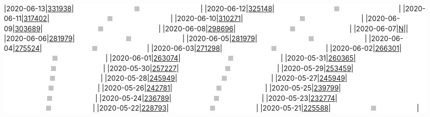 |2020-06-13|[331938](https://github.com/johanley/covid-19-canada/blob/master/data/screenshots/2020-06-13_23h59ADT/ab.png)|<img src='bar.png' height='10' width='258' title='331938'>|
|2020-06-12|[325148](https://github.com/johanley/covid-19-canada/blob/master/data/screenshots/2020-06-12_23h59mADT/ab.png)|<img src='bar.png' height='10' width='253' title='325148'>|
|2020-06-11|[317402](https://github.com/johanley/covid-19-canada/blob/master/data/screenshots/2020-06-11_23h59mADT/ab.png)|<img src='bar.png' height='10' width='247' title='317402'>|
|2020-06-10|[310271](https://github.com/johanley/covid-19-canada/blob/master/data/screenshots/2020-06-10_23h59mADT/ab.png)|<img src='bar.png' height='10' width='241' title='310271'>|
|2020-06-09|[303689](https://github.com/johanley/covid-19-canada/blob/master/data/screenshots/2020-06-09_23h59mADT/ab.png)|<img src='bar.png' height='10' width='236' title='303689'>|
|2020-06-08|[298696](https://github.com/johanley/covid-19-canada/blob/master/data/screenshots/2020-06-08_23h59mADT/ab.png)|<img src='bar.png' height='10' width='232' title='298696'>|
|2020-06-07|[N](https://github.com/johanley/covid-19-canada/blob/master/data/screenshots/2020-06-07_21h00mADT/ab.png)|<img src='bar.png' height='10' width='0' title='N'>|
|2020-06-06|[281979](https://github.com/johanley/covid-19-canada/blob/master/data/screenshots/2020-06-06_21h15mADT/ab.png)|<img src='bar.png' height='10' width='219' title='281979'>|
|2020-06-05|[281979](https://github.com/johanley/covid-19-canada/blob/master/data/screenshots/2020-06-05_21h30mADT/ab.png)|<img src='bar.png' height='10' width='219' title='281979'>|
|2020-06-04|[275524](https://github.com/johanley/covid-19-canada/blob/master/data/screenshots/2020-06-04_21h30mADT/ab.png)|<img src='bar.png' height='10' width='214' title='275524'>|
|2020-06-03|[271298](https://github.com/johanley/covid-19-canada/blob/master/data/screenshots/2020-06-03_22h15mADT/ab.png)|<img src='bar.png' height='10' width='211' title='271298'>|
|2020-06-02|[266301](https://github.com/johanley/covid-19-canada/blob/master/data/screenshots/2020-06-02_21h15mADT/ab.png)|<img src='bar.png' height='10' width='207' title='266301'>|
|2020-06-01|[263074](https://github.com/johanley/covid-19-canada/blob/master/data/screenshots/2020-06-01_21h15mADT/ab.png)|<img src='bar.png' height='10' width='204' title='263074'>|
|2020-05-31|[260365](https://github.com/johanley/covid-19-canada/blob/master/data/screenshots/2020-05-31_20h15mADT/ab.png)|<img src='bar.png' height='10' width='202' title='260365'>|
|2020-05-30|[257227](https://github.com/johanley/covid-19-canada/blob/master/data/screenshots/2020-05-30_21h00mADT/ab.png)|<img src='bar.png' height='10' width='200' title='257227'>|
|2020-05-29|[253459](https://github.com/johanley/covid-19-canada/blob/master/data/screenshots/2020-05-29_21h15mADT/ab.png)|<img src='bar.png' height='10' width='197' title='253459'>|
|2020-05-28|[245949](https://github.com/johanley/covid-19-canada/blob/master/data/screenshots/2020-05-28_21h15mADT/ab.png)|<img src='bar.png' height='10' width='191' title='245949'>|
|2020-05-27|[245949](https://github.com/johanley/covid-19-canada/blob/master/data/screenshots/2020-05-27_22h15mADT/ab.png)|<img src='bar.png' height='10' width='191' title='245949'>|
|2020-05-26|[242781](https://github.com/johanley/covid-19-canada/blob/master/data/screenshots/2020-05-26_21m15ADT/ab.png)|<img src='bar.png' height='10' width='189' title='242781'>|
|2020-05-25|[239799](https://github.com/johanley/covid-19-canada/blob/master/data/screenshots/2020-05-25_21h15mADT/ab.png)|<img src='bar.png' height='10' width='186' title='239799'>|
|2020-05-24|[236789](https://github.com/johanley/covid-19-canada/blob/master/data/screenshots/2020-05-24_20h15mADT/ab.png)|<img src='bar.png' height='10' width='184' title='236789'>|
|2020-05-23|[232774](https://github.com/johanley/covid-19-canada/blob/master/data/screenshots/2020-05-23_20h15mADT/ab.png)|<img src='bar.png' height='10' width='181' title='232774'>|
|2020-05-22|[228793](https://github.com/johanley/covid-19-canada/blob/master/data/screenshots/2020-05-22_22h15mADT/ab.png)|<img src='bar.png' height='10' width='178' title='228793'>|
|2020-05-21|[225588](https://github.com/johanley/covid-19-canada/blob/master/data/screenshots/2020-05-21_21h15mADT/ab.png)|<img src='bar.png' height='10' width='175' title='225588'>|